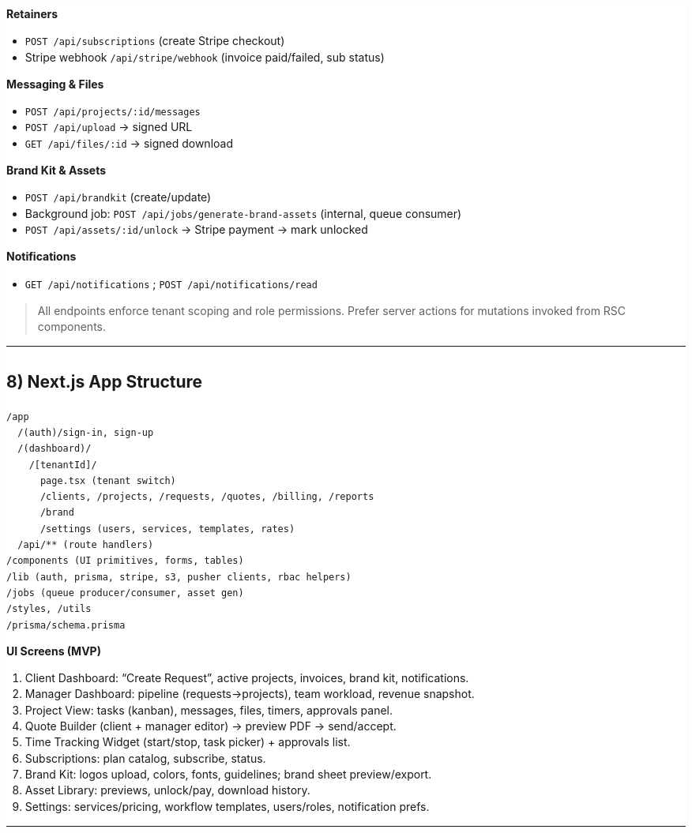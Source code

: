 **Retainers**
- `POST /api/subscriptions` (create Stripe checkout)
- Stripe webhook `/api/stripe/webhook` (invoice paid/failed, sub status)

**Messaging & Files**
- `POST /api/projects/:id/messages`
- `POST /api/upload` → signed URL
- `GET /api/files/:id` → signed download

**Brand Kit & Assets**
- `POST /api/brandkit` (create/update)
- Background job: `POST /api/jobs/generate-brand-assets` (internal, queue consumer)
- `POST /api/assets/:id/unlock` → Stripe payment → mark unlocked

**Notifications**
- `GET /api/notifications` ; `POST /api/notifications/read`

> All endpoints enforce tenant scoping and role permissions. Prefer server actions for mutations invoked from RSC components.

---

## 8) Next.js App Structure

```
/app
  /(auth)/sign-in, sign-up
  /(dashboard)/
    /[tenantId]/
      page.tsx (tenant switch)
      /clients, /projects, /requests, /quotes, /billing, /reports
      /brand
      /settings (users, services, templates, rates)
  /api/** (route handlers)
/components (UI primitives, forms, tables)
/lib (auth, prisma, stripe, s3, pusher clients, rbac helpers)
/jobs (queue producer/consumer, asset gen)
/styles, /utils
/prisma/schema.prisma
```

**UI Screens (MVP)**
1. Client Dashboard: “Create Request”, active projects, invoices, brand kit, notifications.
2. Manager Dashboard: pipeline (requests→projects), team workload, revenue snapshot.
3. Project View: tasks (kanban), messages, files, timers, approvals panel.
4. Quote Builder (client + manager editor) → preview PDF → send/accept.
5. Time Tracking Widget (start/stop, task picker) + approvals list.
6. Subscriptions: plan catalog, subscribe, status.
7. Brand Kit: logos upload, colors, fonts, guidelines; brand sheet preview/export.
8. Asset Library: previews, unlock/pay, download history.
9. Settings: services/pricing, workflow templates, users/roles, notification prefs.

---
